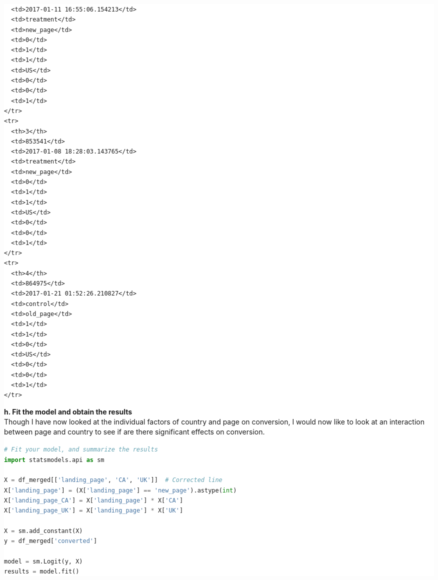       <td>2017-01-11 16:55:06.154213</td>
      <td>treatment</td>
      <td>new_page</td>
      <td>0</td>
      <td>1</td>
      <td>1</td>
      <td>US</td>
      <td>0</td>
      <td>0</td>
      <td>1</td>
    </tr>
    <tr>
      <th>3</th>
      <td>853541</td>
      <td>2017-01-08 18:28:03.143765</td>
      <td>treatment</td>
      <td>new_page</td>
      <td>0</td>
      <td>1</td>
      <td>1</td>
      <td>US</td>
      <td>0</td>
      <td>0</td>
      <td>1</td>
    </tr>
    <tr>
      <th>4</th>
      <td>864975</td>
      <td>2017-01-21 01:52:26.210827</td>
      <td>control</td>
      <td>old_page</td>
      <td>1</td>
      <td>1</td>
      <td>0</td>
      <td>US</td>
      <td>0</td>
      <td>0</td>
      <td>1</td>
    </tr>
  </tbody>
</table>
</div>



**h. Fit the model and obtain the results**<br> 
Though I have now looked at the individual factors of country and page on conversion, I would now like to look at an interaction between page and country to see if are there significant effects on conversion. 




```python
# Fit your model, and summarize the results
import statsmodels.api as sm

X = df_merged[['landing_page', 'CA', 'UK']]  # Corrected line
X['landing_page'] = (X['landing_page'] == 'new_page').astype(int)
X['landing_page_CA'] = X['landing_page'] * X['CA']
X['landing_page_UK'] = X['landing_page'] * X['UK']

X = sm.add_constant(X)
y = df_merged['converted']

model = sm.Logit(y, X)
results = model.fit()
```